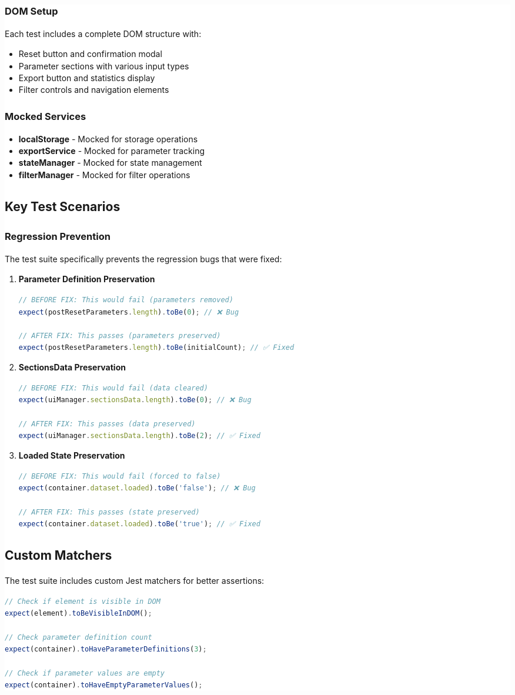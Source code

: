 ### DOM Setup
Each test includes a complete DOM structure with:
- Reset button and confirmation modal
- Parameter sections with various input types
- Export button and statistics display
- Filter controls and navigation elements

### Mocked Services
- **localStorage** - Mocked for storage operations
- **exportService** - Mocked for parameter tracking
- **stateManager** - Mocked for state management
- **filterManager** - Mocked for filter operations

## Key Test Scenarios

### Regression Prevention
The test suite specifically prevents the regression bugs that were fixed:

1. **Parameter Definition Preservation**
   ```javascript
   // BEFORE FIX: This would fail (parameters removed)
   expect(postResetParameters.length).toBe(0); // ❌ Bug

   // AFTER FIX: This passes (parameters preserved)
   expect(postResetParameters.length).toBe(initialCount); // ✅ Fixed
   ```

2. **SectionsData Preservation**
   ```javascript
   // BEFORE FIX: This would fail (data cleared)
   expect(uiManager.sectionsData.length).toBe(0); // ❌ Bug

   // AFTER FIX: This passes (data preserved)
   expect(uiManager.sectionsData.length).toBe(2); // ✅ Fixed
   ```

3. **Loaded State Preservation**
   ```javascript
   // BEFORE FIX: This would fail (forced to false)
   expect(container.dataset.loaded).toBe('false'); // ❌ Bug

   // AFTER FIX: This passes (state preserved)
   expect(container.dataset.loaded).toBe('true'); // ✅ Fixed
   ```

## Custom Matchers

The test suite includes custom Jest matchers for better assertions:

```javascript
// Check if element is visible in DOM
expect(element).toBeVisibleInDOM();

// Check parameter definition count
expect(container).toHaveParameterDefinitions(3);

// Check if parameter values are empty
expect(container).toHaveEmptyParameterValues();
```

